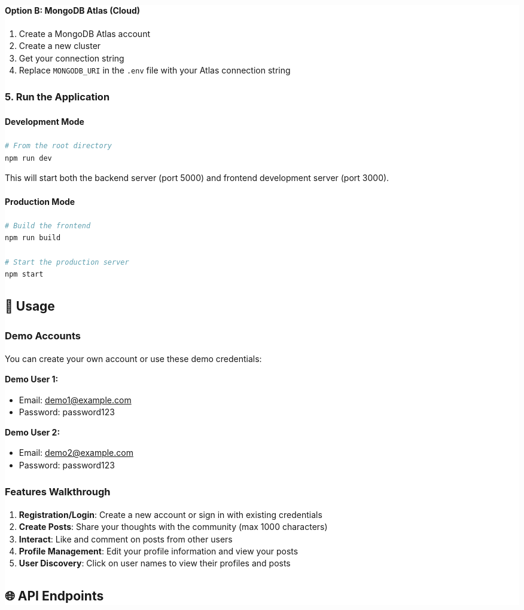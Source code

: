 #### Option B: MongoDB Atlas (Cloud)

1. Create a MongoDB Atlas account
2. Create a new cluster
3. Get your connection string
4. Replace `MONGODB_URI` in the `.env` file with your Atlas connection string

### 5. Run the Application

#### Development Mode

```bash
# From the root directory
npm run dev
```

This will start both the backend server (port 5000) and frontend development server (port 3000).

#### Production Mode

```bash
# Build the frontend
npm run build

# Start the production server
npm start
```

## 📱 Usage

### Demo Accounts

You can create your own account or use these demo credentials:

**Demo User 1:**

- Email: demo1@example.com
- Password: password123

**Demo User 2:**

- Email: demo2@example.com
- Password: password123

### Features Walkthrough

1. **Registration/Login**: Create a new account or sign in with existing credentials
2. **Create Posts**: Share your thoughts with the community (max 1000 characters)
3. **Interact**: Like and comment on posts from other users
4. **Profile Management**: Edit your profile information and view your posts
5. **User Discovery**: Click on user names to view their profiles and posts

## 🌐 API Endpoints
